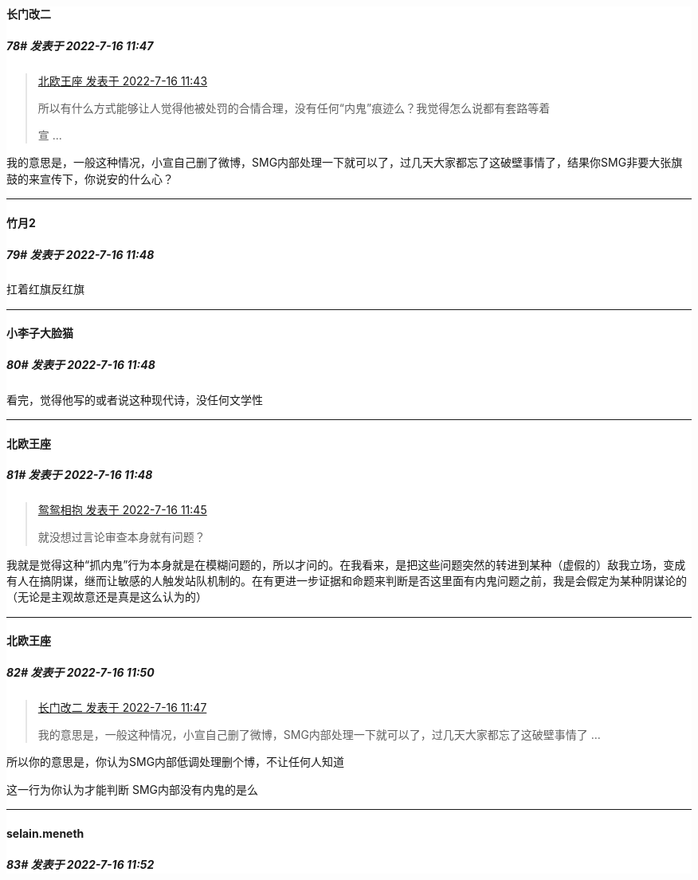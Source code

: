 ####  长门改二  
##### 78#       发表于 2022-7-16 11:47

<blockquote><a href="httphttps://bbs.saraba1st.com/2b/forum.php?mod=redirect&amp;goto=findpost&amp;pid=56667378&amp;ptid=2081367" target="_blank">北欧王座 发表于 2022-7-16 11:43</a>

所以有什么方式能够让人觉得他被处罚的合情合理，没有任何“内鬼”痕迹么？我觉得怎么说都有套路等着

宣 ...</blockquote>
我的意思是，一般这种情况，小宣自己删了微博，SMG内部处理一下就可以了，过几天大家都忘了这破壁事情了，结果你SMG非要大张旗鼓的来宣传下，你说安的什么心？

*****

####  竹月2  
##### 79#       发表于 2022-7-16 11:48

扛着红旗反红旗

*****

####  小李子大脸猫  
##### 80#       发表于 2022-7-16 11:48

看完，觉得他写的或者说这种现代诗，没任何文学性

*****

####  北欧王座  
##### 81#       发表于 2022-7-16 11:48

<blockquote><a href="httphttps://bbs.saraba1st.com/2b/forum.php?mod=redirect&amp;goto=findpost&amp;pid=56667393&amp;ptid=2081367" target="_blank">鸳鸳相抱 发表于 2022-7-16 11:45</a>

就没想过言论审查本身就有问题？</blockquote>
我就是觉得这种“抓内鬼”行为本身就是在模糊问题的，所以才问的。在我看来，是把这些问题突然的转进到某种（虚假的）敌我立场，变成有人在搞阴谋，继而让敏感的人触发站队机制的。在有更进一步证据和命题来判断是否这里面有内鬼问题之前，我是会假定为某种阴谋论的（无论是主观故意还是真是这么认为的）

*****

####  北欧王座  
##### 82#       发表于 2022-7-16 11:50

<blockquote><a href="httphttps://bbs.saraba1st.com/2b/forum.php?mod=redirect&amp;goto=findpost&amp;pid=56667412&amp;ptid=2081367" target="_blank">长门改二 发表于 2022-7-16 11:47</a>

我的意思是，一般这种情况，小宣自己删了微博，SMG内部处理一下就可以了，过几天大家都忘了这破壁事情了 ...</blockquote>
所以你的意思是，你认为SMG内部低调处理删个博，不让任何人知道

这一行为你认为才能判断 SMG内部没有内鬼的是么



*****

####  selain.meneth  
##### 83#       发表于 2022-7-16 11:52
